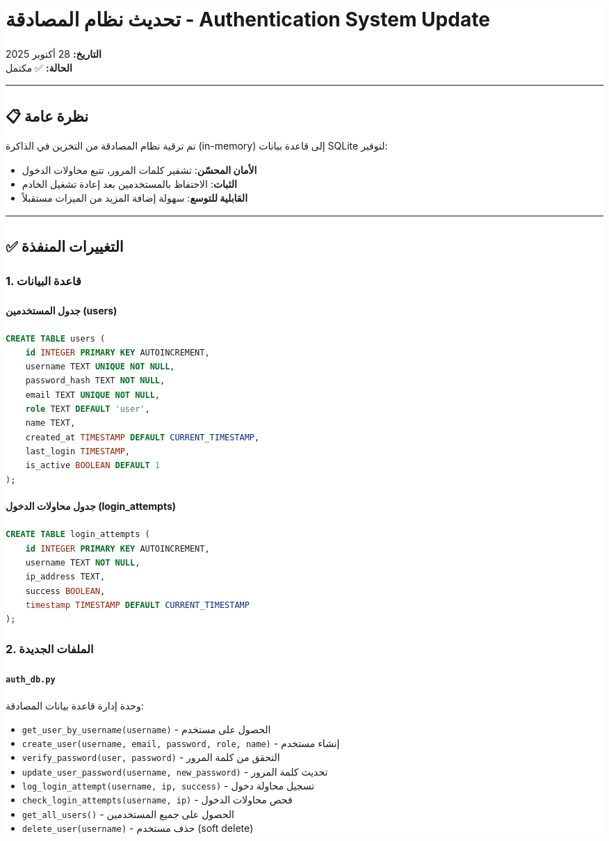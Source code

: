 # تحديث نظام المصادقة - Authentication System Update

**التاريخ:** 28 أكتوبر 2025  
**الحالة:** ✅ مكتمل

---

## 📋 نظرة عامة

تم ترقية نظام المصادقة من التخزين في الذاكرة (in-memory) إلى قاعدة بيانات SQLite لتوفير:
- **الأمان المحسّن**: تشفير كلمات المرور، تتبع محاولات الدخول
- **الثبات**: الاحتفاظ بالمستخدمين بعد إعادة تشغيل الخادم
- **القابلية للتوسع**: سهولة إضافة المزيد من الميزات مستقبلاً

---

## ✅ التغييرات المنفذة

### 1. قاعدة البيانات

#### جدول المستخدمين (users)
```sql
CREATE TABLE users (
    id INTEGER PRIMARY KEY AUTOINCREMENT,
    username TEXT UNIQUE NOT NULL,
    password_hash TEXT NOT NULL,
    email TEXT UNIQUE NOT NULL,
    role TEXT DEFAULT 'user',
    name TEXT,
    created_at TIMESTAMP DEFAULT CURRENT_TIMESTAMP,
    last_login TIMESTAMP,
    is_active BOOLEAN DEFAULT 1
);
```

#### جدول محاولات الدخول (login_attempts)
```sql
CREATE TABLE login_attempts (
    id INTEGER PRIMARY KEY AUTOINCREMENT,
    username TEXT NOT NULL,
    ip_address TEXT,
    success BOOLEAN,
    timestamp TIMESTAMP DEFAULT CURRENT_TIMESTAMP
);
```

### 2. الملفات الجديدة

#### `auth_db.py`
وحدة إدارة قاعدة بيانات المصادقة:
- `get_user_by_username(username)` - الحصول على مستخدم
- `create_user(username, email, password, role, name)` - إنشاء مستخدم
- `verify_password(user, password)` - التحقق من كلمة المرور
- `update_user_password(username, new_password)` - تحديث كلمة المرور
- `log_login_attempt(username, ip, success)` - تسجيل محاولة دخول
- `check_login_attempts(username, ip)` - فحص محاولات الدخول
- `get_all_users()` - الحصول على جميع المستخدمين
- `delete_user(username)` - حذف مستخدم (soft delete)
